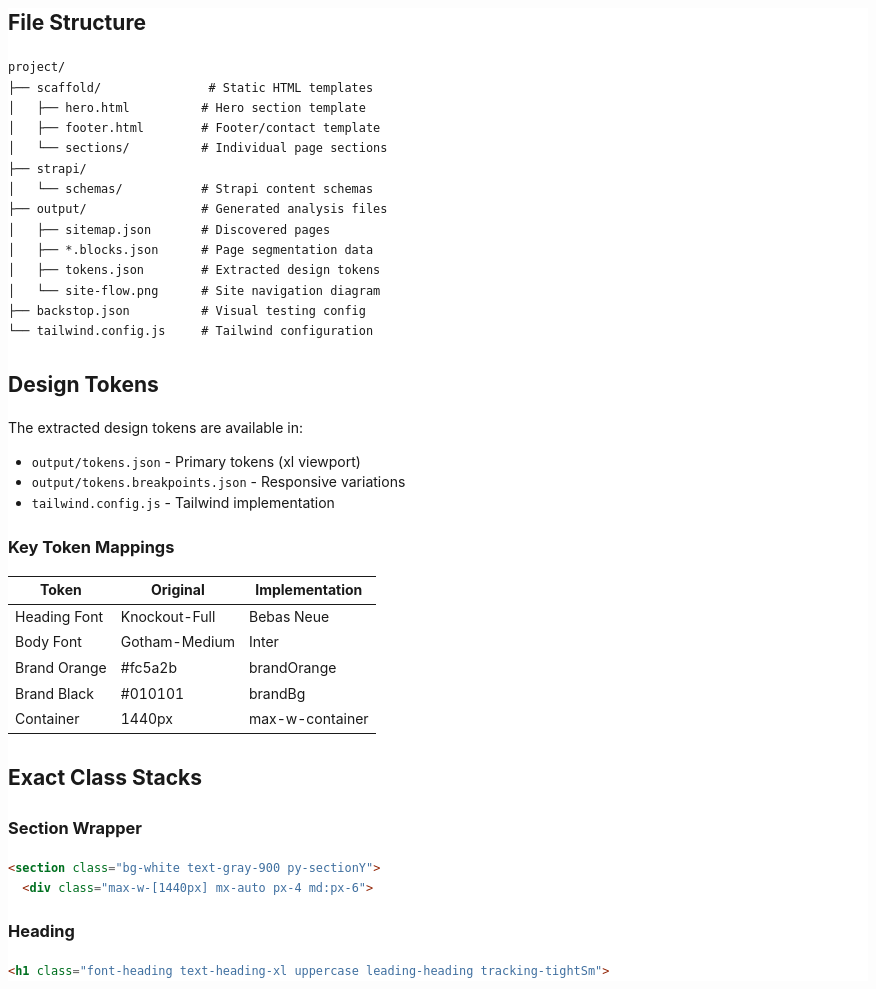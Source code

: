 ## File Structure

```
project/
├── scaffold/               # Static HTML templates
│   ├── hero.html          # Hero section template
│   ├── footer.html        # Footer/contact template
│   └── sections/          # Individual page sections
├── strapi/
│   └── schemas/           # Strapi content schemas
├── output/                # Generated analysis files
│   ├── sitemap.json       # Discovered pages
│   ├── *.blocks.json      # Page segmentation data
│   ├── tokens.json        # Extracted design tokens
│   └── site-flow.png      # Site navigation diagram
├── backstop.json          # Visual testing config
└── tailwind.config.js     # Tailwind configuration
```

## Design Tokens

The extracted design tokens are available in:
- `output/tokens.json` - Primary tokens (xl viewport)
- `output/tokens.breakpoints.json` - Responsive variations
- `tailwind.config.js` - Tailwind implementation

### Key Token Mappings

| Token | Original | Implementation |
|-------|----------|----------------|
| Heading Font | Knockout-Full | Bebas Neue |
| Body Font | Gotham-Medium | Inter |
| Brand Orange | #fc5a2b | brandOrange |
| Brand Black | #010101 | brandBg |
| Container | 1440px | max-w-container |

## Exact Class Stacks

### Section Wrapper
```html
<section class="bg-white text-gray-900 py-sectionY">
  <div class="max-w-[1440px] mx-auto px-4 md:px-6">
```

### Heading
```html
<h1 class="font-heading text-heading-xl uppercase leading-heading tracking-tightSm">
```
